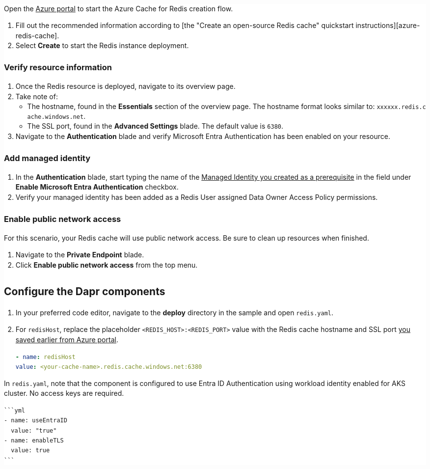 Open the [Azure portal][azure-portal-cache] to start the Azure Cache for Redis creation flow. 

1. Fill out the recommended information according to [the "Create an open-source Redis cache" quickstart instructions][azure-redis-cache].
1. Select **Create** to start the Redis instance deployment.

### Verify resource information

1. Once the Redis resource is deployed, navigate to its overview page. 
1. Take note of:
    - The hostname, found in the **Essentials** section of the overview page. The hostname format looks similar to: `xxxxxx.redis.cache.windows.net`.
    - The SSL port, found in the **Advanced Settings** blade. The default value is `6380`.
1. Navigate to the **Authentication** blade and verify Microsoft Entra Authentication has been enabled on your resource.

### Add managed identity

1. In the **Authentication** blade, start typing the name of the [Managed Identity you created as a prerequisite](#prerequisites) in the field under **Enable Microsoft Entra Authentication** checkbox. 
1. Verify your managed identity has been added as a Redis User assigned Data Owner Access Policy permissions.

### Enable public network access

For this scenario, your Redis cache will use public network access. Be sure to clean up resources when finished.

1. Navigate to the **Private Endpoint** blade. 
1. Click **Enable public network access** from the top menu.

## Configure the Dapr components

1. In your preferred code editor, navigate to the **deploy** directory in the sample and open `redis.yaml`.

1. For `redisHost`, replace the placeholder `<REDIS_HOST>:<REDIS_PORT>` value with the Redis cache hostname and SSL port [you saved earlier from Azure portal](#verify-resource-information). 

   ```yml
   - name: redisHost
   value: <your-cache-name>.redis.cache.windows.net:6380
   ```

In `redis.yaml`, note that the component is configured to use Entra ID Authentication using workload identity enabled for AKS cluster. No access keys are required. 

    ```yml
    - name: useEntraID
      value: "true"
    - name: enableTLS
      value: true
    ```


[azure-cli-install]: /cli/azure/install-azure-cli
[azure-powershell-install]: /powershell/azure/install-az-ps
[cluster-extensions]: ./cluster-extensions.md
[dapr-overview]: ./dapr-overview.md
[az-group-delete]: /cli/azure/group#az-group-delete
[remove-azresourcegroup]: /powershell/module/az.resources/remove-azresourcegroup
[dapr-create-extension]: ./dapr.md
[workload-identity]: ./workload-identity-deploy-cluster#create-an-aks-cluster
[managed-identity]: ./workload-identity-deploy-cluster#create-a-managed-identity
[service-account]: ./workload-identity-deploy-cluster#create-a-kubernetes-service-account
[federated-identity-cred]: ./workload-identity-deploy-cluster#create-the-federated-identity-credential
[azure-cache-redis]: /azure-cache-for-redis/quickstart-create-redis
[hello-world-gh]: https://github.com/Azure-Samples/dapr-aks-extension-quickstart
[azure-portal-cache]: https://portal.azure.com/#create/Microsoft.Cache
[dapr-component-secrets]: https://docs.dapr.io/operations/components/component-secrets/